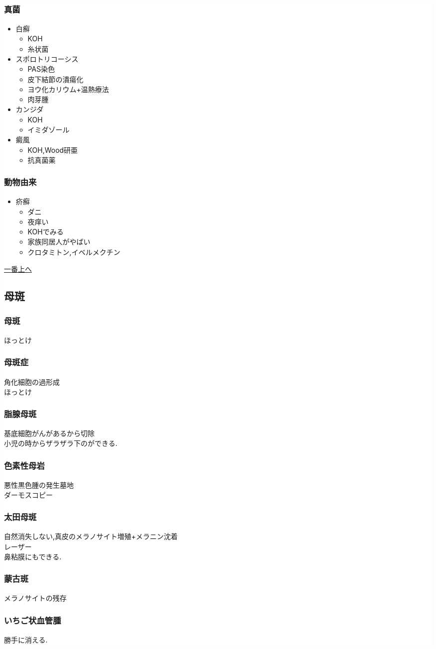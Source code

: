 ### 真菌
* 白癬
    * KOH
    * 糸状菌
* スポロトリコーシス
    * PAS染色
    * 皮下結節の潰瘍化
    * ヨウ化カリウム+温熱療法
    * 肉芽腫
* カンジダ
    * KOH
    * イミダゾール
* 癜風
    * KOH,Wood研亜
    * 抗真菌薬

### 動物由来
* 疥癬
    * ダニ
    * 夜痒い
    * KOHでみる
    * 家族同居人がやばい
    * クロタミトン,イベルメクチン

[一番上へ](#v:皮膚)
## 母斑
### 母斑
ほっとけ
### 母斑症
角化細胞の過形成  
ほっとけ
### 脂腺母斑
基底細胞がんがあるから切除  
小児の時からザラザラ下のができる.  
### 色素性母岩
悪性黒色腫の発生墓地  
ダーモスコピー
### 太田母斑
自然消失しない,真皮のメラノサイト増殖+メラニン沈着  
レーザー  
鼻粘膜にもできる.  
### 蒙古斑
メラノサイトの残存
### いちご状血管腫
勝手に消える.
